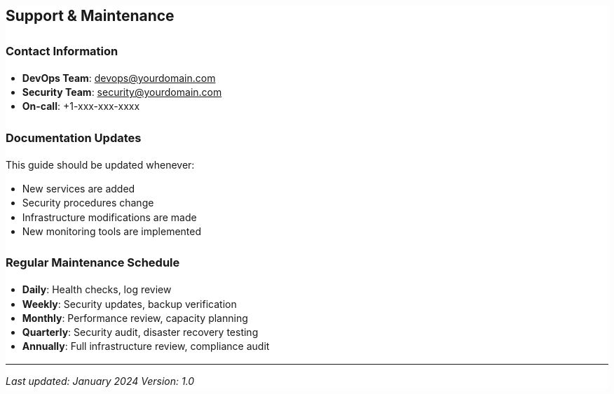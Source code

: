 ## Support & Maintenance

### Contact Information
- **DevOps Team**: devops@yourdomain.com
- **Security Team**: security@yourdomain.com
- **On-call**: +1-xxx-xxx-xxxx

### Documentation Updates
This guide should be updated whenever:
- New services are added
- Security procedures change
- Infrastructure modifications are made
- New monitoring tools are implemented

### Regular Maintenance Schedule
- **Daily**: Health checks, log review
- **Weekly**: Security updates, backup verification
- **Monthly**: Performance review, capacity planning
- **Quarterly**: Security audit, disaster recovery testing
- **Annually**: Full infrastructure review, compliance audit

---

*Last updated: January 2024*
*Version: 1.0*